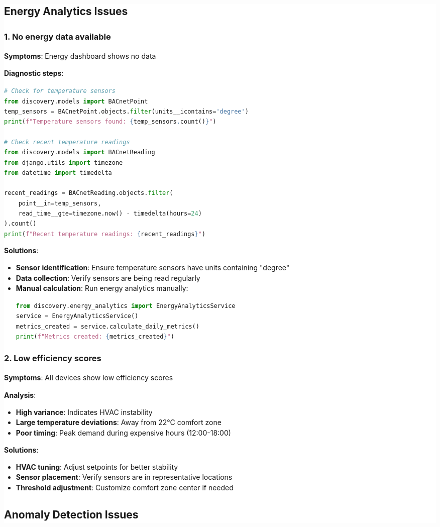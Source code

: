 ```python
```

## Energy Analytics Issues

### 1. No energy data available

**Symptoms**: Energy dashboard shows no data

**Diagnostic steps**:
```python
# Check for temperature sensors
from discovery.models import BACnetPoint
temp_sensors = BACnetPoint.objects.filter(units__icontains='degree')
print(f"Temperature sensors found: {temp_sensors.count()}")

# Check recent temperature readings
from discovery.models import BACnetReading
from django.utils import timezone
from datetime import timedelta

recent_readings = BACnetReading.objects.filter(
    point__in=temp_sensors,
    read_time__gte=timezone.now() - timedelta(hours=24)
).count()
print(f"Recent temperature readings: {recent_readings}")
```

**Solutions**:
- **Sensor identification**: Ensure temperature sensors have units containing "degree"
- **Data collection**: Verify sensors are being read regularly
- **Manual calculation**: Run energy analytics manually:
  ```python
  from discovery.energy_analytics import EnergyAnalyticsService
  service = EnergyAnalyticsService()
  metrics_created = service.calculate_daily_metrics()
  print(f"Metrics created: {metrics_created}")
  ```

### 2. Low efficiency scores

**Symptoms**: All devices show low efficiency scores

**Analysis**:
- **High variance**: Indicates HVAC instability
- **Large temperature deviations**: Away from 22°C comfort zone
- **Poor timing**: Peak demand during expensive hours (12:00-18:00)

**Solutions**:
- **HVAC tuning**: Adjust setpoints for better stability
- **Sensor placement**: Verify sensors are in representative locations
- **Threshold adjustment**: Customize comfort zone center if needed

## Anomaly Detection Issues

